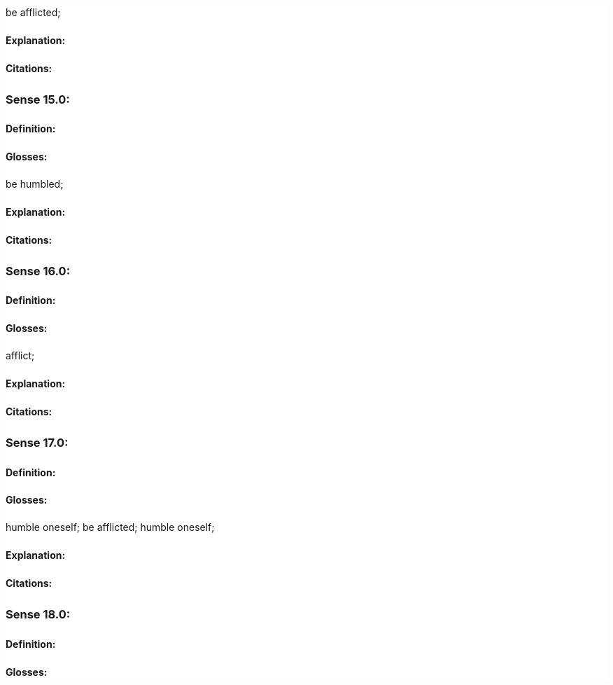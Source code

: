 be afflicted; 

#### Explanation:

#### Citations:



### Sense 15.0:

#### Definition:

#### Glosses:

be humbled; 

#### Explanation:

#### Citations:



### Sense 16.0:

#### Definition:

#### Glosses:

afflict; 

#### Explanation:

#### Citations:



### Sense 17.0:

#### Definition:

#### Glosses:

humble oneself; be afflicted; humble oneself; 

#### Explanation:

#### Citations:



### Sense 18.0:

#### Definition:

#### Glosses:
